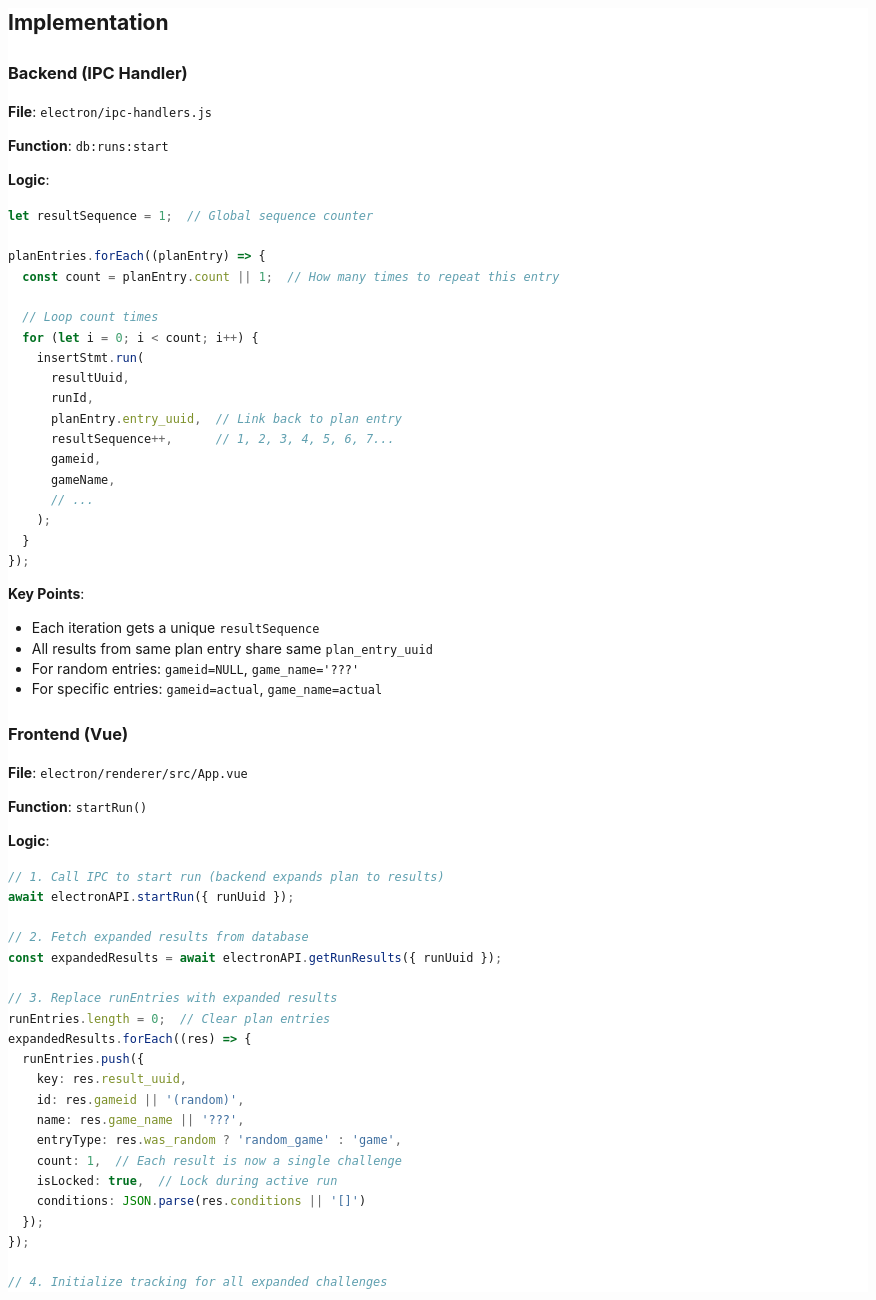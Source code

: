 
## Implementation

### Backend (IPC Handler)

**File**: `electron/ipc-handlers.js`

**Function**: `db:runs:start`

**Logic**:
```javascript
let resultSequence = 1;  // Global sequence counter

planEntries.forEach((planEntry) => {
  const count = planEntry.count || 1;  // How many times to repeat this entry
  
  // Loop count times
  for (let i = 0; i < count; i++) {
    insertStmt.run(
      resultUuid,
      runId,
      planEntry.entry_uuid,  // Link back to plan entry
      resultSequence++,      // 1, 2, 3, 4, 5, 6, 7...
      gameid,
      gameName,
      // ...
    );
  }
});
```

**Key Points**:
- Each iteration gets a unique `resultSequence`
- All results from same plan entry share same `plan_entry_uuid`
- For random entries: `gameid=NULL`, `game_name='???'`
- For specific entries: `gameid=actual`, `game_name=actual`

### Frontend (Vue)

**File**: `electron/renderer/src/App.vue`

**Function**: `startRun()`

**Logic**:
```typescript
// 1. Call IPC to start run (backend expands plan to results)
await electronAPI.startRun({ runUuid });

// 2. Fetch expanded results from database
const expandedResults = await electronAPI.getRunResults({ runUuid });

// 3. Replace runEntries with expanded results
runEntries.length = 0;  // Clear plan entries
expandedResults.forEach((res) => {
  runEntries.push({
    key: res.result_uuid,
    id: res.gameid || '(random)',
    name: res.game_name || '???',
    entryType: res.was_random ? 'random_game' : 'game',
    count: 1,  // Each result is now a single challenge
    isLocked: true,  // Lock during active run
    conditions: JSON.parse(res.conditions || '[]')
  });
});

// 4. Initialize tracking for all expanded challenges
```